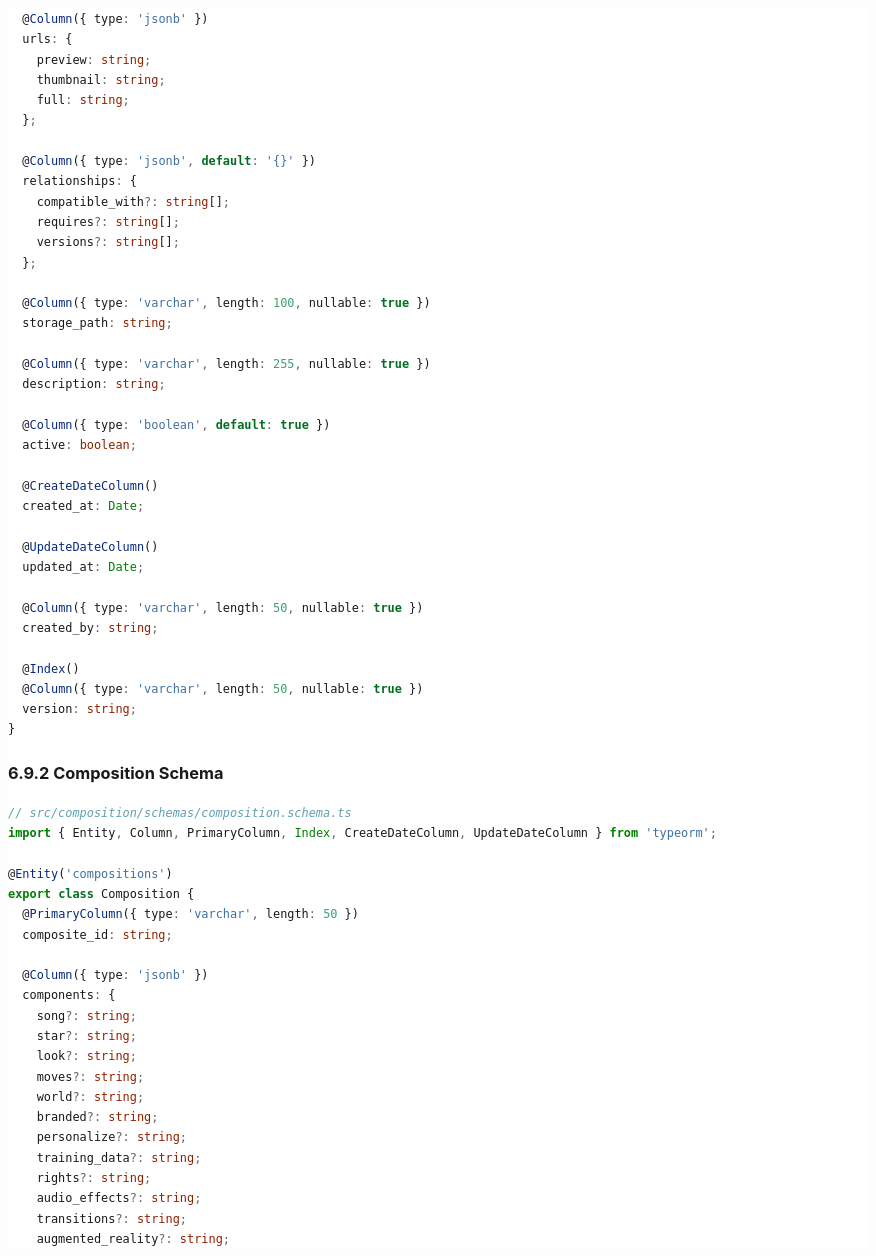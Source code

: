 ```typescript
  @Column({ type: 'jsonb' })
  urls: {
    preview: string;
    thumbnail: string;
    full: string;
  };

  @Column({ type: 'jsonb', default: '{}' })
  relationships: {
    compatible_with?: string[];
    requires?: string[];
    versions?: string[];
  };

  @Column({ type: 'varchar', length: 100, nullable: true })
  storage_path: string;

  @Column({ type: 'varchar', length: 255, nullable: true })
  description: string;

  @Column({ type: 'boolean', default: true })
  active: boolean;

  @CreateDateColumn()
  created_at: Date;

  @UpdateDateColumn()
  updated_at: Date;

  @Column({ type: 'varchar', length: 50, nullable: true })
  created_by: string;

  @Index()
  @Column({ type: 'varchar', length: 50, nullable: true })
  version: string;
}
```

### 6.9.2 Composition Schema

```typescript
// src/composition/schemas/composition.schema.ts
import { Entity, Column, PrimaryColumn, Index, CreateDateColumn, UpdateDateColumn } from 'typeorm';

@Entity('compositions')
export class Composition {
  @PrimaryColumn({ type: 'varchar', length: 50 })
  composite_id: string;

  @Column({ type: 'jsonb' })
  components: {
    song?: string;
    star?: string;
    look?: string;
    moves?: string;
    world?: string;
    branded?: string;
    personalize?: string;
    training_data?: string;
    rights?: string;
    audio_effects?: string;
    transitions?: string;
    augmented_reality?: string;
```